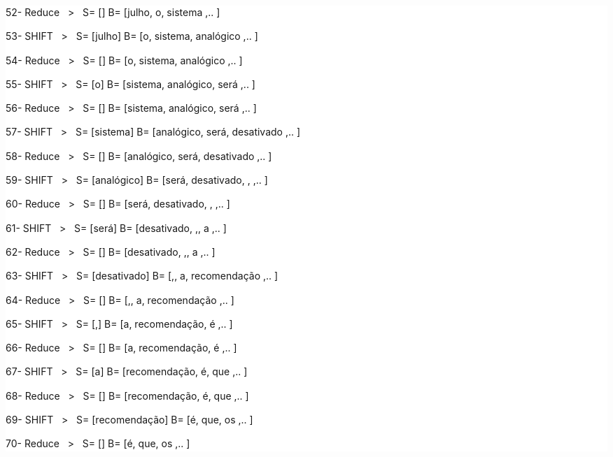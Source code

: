 

52- Reduce&nbsp;&nbsp;&nbsp;>&nbsp;&nbsp;&nbsp;S= []   B= [julho, o, sistema ,.. ]



53- SHIFT&nbsp;&nbsp;&nbsp;>&nbsp;&nbsp;&nbsp;S= [julho]   B= [o, sistema, analógico ,.. ]



54- Reduce&nbsp;&nbsp;&nbsp;>&nbsp;&nbsp;&nbsp;S= []   B= [o, sistema, analógico ,.. ]



55- SHIFT&nbsp;&nbsp;&nbsp;>&nbsp;&nbsp;&nbsp;S= [o]   B= [sistema, analógico, será ,.. ]



56- Reduce&nbsp;&nbsp;&nbsp;>&nbsp;&nbsp;&nbsp;S= []   B= [sistema, analógico, será ,.. ]



57- SHIFT&nbsp;&nbsp;&nbsp;>&nbsp;&nbsp;&nbsp;S= [sistema]   B= [analógico, será, desativado ,.. ]



58- Reduce&nbsp;&nbsp;&nbsp;>&nbsp;&nbsp;&nbsp;S= []   B= [analógico, será, desativado ,.. ]



59- SHIFT&nbsp;&nbsp;&nbsp;>&nbsp;&nbsp;&nbsp;S= [analógico]   B= [será, desativado, , ,.. ]



60- Reduce&nbsp;&nbsp;&nbsp;>&nbsp;&nbsp;&nbsp;S= []   B= [será, desativado, , ,.. ]



61- SHIFT&nbsp;&nbsp;&nbsp;>&nbsp;&nbsp;&nbsp;S= [será]   B= [desativado, ,, a ,.. ]



62- Reduce&nbsp;&nbsp;&nbsp;>&nbsp;&nbsp;&nbsp;S= []   B= [desativado, ,, a ,.. ]



63- SHIFT&nbsp;&nbsp;&nbsp;>&nbsp;&nbsp;&nbsp;S= [desativado]   B= [,, a, recomendação ,.. ]



64- Reduce&nbsp;&nbsp;&nbsp;>&nbsp;&nbsp;&nbsp;S= []   B= [,, a, recomendação ,.. ]



65- SHIFT&nbsp;&nbsp;&nbsp;>&nbsp;&nbsp;&nbsp;S= [,]   B= [a, recomendação, é ,.. ]



66- Reduce&nbsp;&nbsp;&nbsp;>&nbsp;&nbsp;&nbsp;S= []   B= [a, recomendação, é ,.. ]



67- SHIFT&nbsp;&nbsp;&nbsp;>&nbsp;&nbsp;&nbsp;S= [a]   B= [recomendação, é, que ,.. ]



68- Reduce&nbsp;&nbsp;&nbsp;>&nbsp;&nbsp;&nbsp;S= []   B= [recomendação, é, que ,.. ]



69- SHIFT&nbsp;&nbsp;&nbsp;>&nbsp;&nbsp;&nbsp;S= [recomendação]   B= [é, que, os ,.. ]



70- Reduce&nbsp;&nbsp;&nbsp;>&nbsp;&nbsp;&nbsp;S= []   B= [é, que, os ,.. ]

